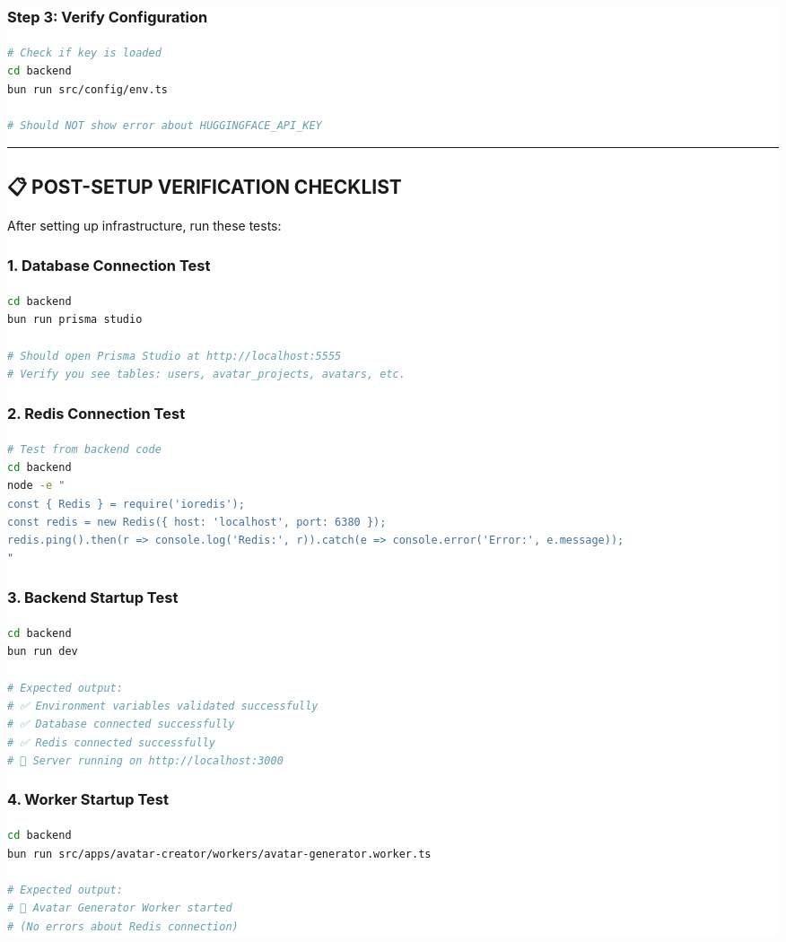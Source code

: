 ### Step 3: Verify Configuration

```bash
# Check if key is loaded
cd backend
bun run src/config/env.ts

# Should NOT show error about HUGGINGFACE_API_KEY
```

---

## 📋 POST-SETUP VERIFICATION CHECKLIST

After setting up infrastructure, run these tests:

### 1. Database Connection Test
```bash
cd backend
bun run prisma studio

# Should open Prisma Studio at http://localhost:5555
# Verify you see tables: users, avatar_projects, avatars, etc.
```

### 2. Redis Connection Test
```bash
# Test from backend code
cd backend
node -e "
const { Redis } = require('ioredis');
const redis = new Redis({ host: 'localhost', port: 6380 });
redis.ping().then(r => console.log('Redis:', r)).catch(e => console.error('Error:', e.message));
"
```

### 3. Backend Startup Test
```bash
cd backend
bun run dev

# Expected output:
# ✅ Environment variables validated successfully
# ✅ Database connected successfully
# ✅ Redis connected successfully
# 🚀 Server running on http://localhost:3000
```

### 4. Worker Startup Test
```bash
cd backend
bun run src/apps/avatar-creator/workers/avatar-generator.worker.ts

# Expected output:
# 🚀 Avatar Generator Worker started
# (No errors about Redis connection)
```
